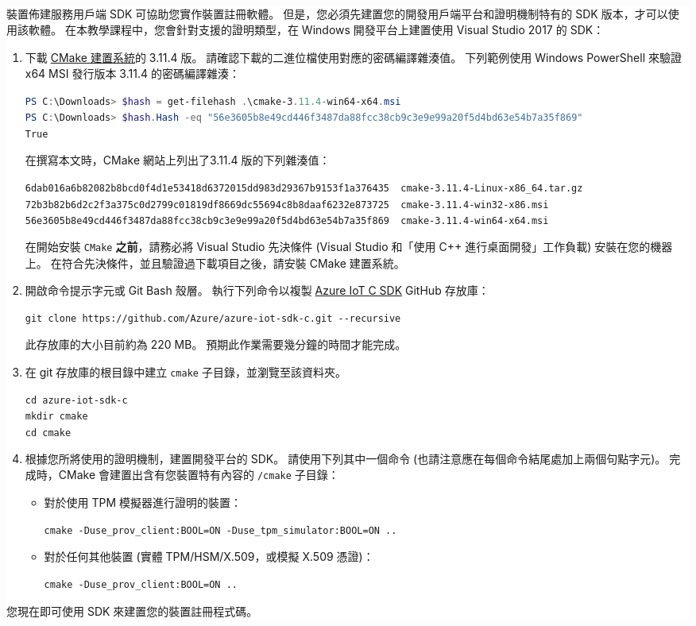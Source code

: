 裝置佈建服務用戶端 SDK 可協助您實作裝置註冊軟體。 但是，您必須先建置您的開發用戶端平台和證明機制特有的 SDK 版本，才可以使用該軟體。 在本教學課程中，您會針對支援的證明類型，在 Windows 開發平台上建置使用 Visual Studio 2017 的 SDK：

1. 下載 [CMake 建置系統](https://cmake.org/download/)的 3.11.4 版。 請確認下載的二進位檔使用對應的密碼編譯雜湊值。 下列範例使用 Windows PowerShell 來驗證 x64 MSI 發行版本 3.11.4 的密碼編譯雜湊：

    ```PowerShell
    PS C:\Downloads> $hash = get-filehash .\cmake-3.11.4-win64-x64.msi
    PS C:\Downloads> $hash.Hash -eq "56e3605b8e49cd446f3487da88fcc38cb9c3e9e99a20f5d4bd63e54b7a35f869"
    True
    ```
    
    在撰寫本文時，CMake 網站上列出了3.11.4 版的下列雜湊值：

    ```
    6dab016a6b82082b8bcd0f4d1e53418d6372015dd983d29367b9153f1a376435  cmake-3.11.4-Linux-x86_64.tar.gz
    72b3b82b6d2c2f3a375c0d2799c01819df8669dc55694c8b8daaf6232e873725  cmake-3.11.4-win32-x86.msi
    56e3605b8e49cd446f3487da88fcc38cb9c3e9e99a20f5d4bd63e54b7a35f869  cmake-3.11.4-win64-x64.msi
    ```

    在開始安裝 `CMake` **之前**，請務必將 Visual Studio 先決條件 (Visual Studio 和「使用 C++ 進行桌面開發」工作負載) 安裝在您的機器上。 在符合先決條件，並且驗證過下載項目之後，請安裝 CMake 建置系統。

1. 開啟命令提示字元或 Git Bash 殼層。 執行下列命令以複製 [Azure IoT C SDK](https://github.com/Azure/azure-iot-sdk-c) GitHub 存放庫：
    
    ```cmd/sh
    git clone https://github.com/Azure/azure-iot-sdk-c.git --recursive
    ```
    此存放庫的大小目前約為 220 MB。 預期此作業需要幾分鐘的時間才能完成。


1. 在 git 存放庫的根目錄中建立 `cmake` 子目錄，並瀏覽至該資料夾。 

    ```cmd/sh
    cd azure-iot-sdk-c
    mkdir cmake
    cd cmake
    ```

1. 根據您所將使用的證明機制，建置開發平台的 SDK。 請使用下列其中一個命令 (也請注意應在每個命令結尾處加上兩個句點字元)。 完成時，CMake 會建置出含有您裝置特有內容的 `/cmake` 子目錄：
 
    - 對於使用 TPM 模擬器進行證明的裝置：

        ```cmd/sh
        cmake -Duse_prov_client:BOOL=ON -Duse_tpm_simulator:BOOL=ON ..
        ```

    - 對於任何其他裝置 (實體 TPM/HSM/X.509，或模擬 X.509 憑證)：

        ```cmd/sh
        cmake -Duse_prov_client:BOOL=ON ..
        ```


您現在即可使用 SDK 來建置您的裝置註冊程式碼。 
 
<a id="extractsecurity"></a> 
